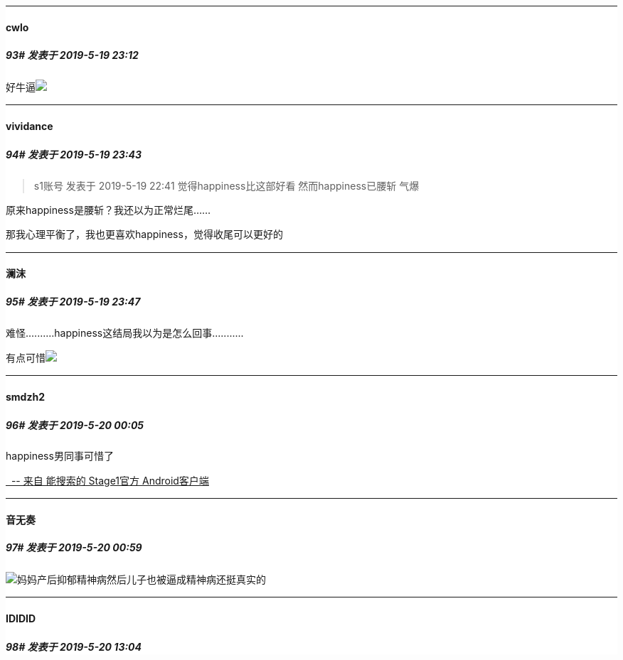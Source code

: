 
-----

####  cwlo  
##### 93#       发表于 2019-5-19 23:12


好牛逼<img src="https://static.saraba1st.com/image/smiley/face2017/049.png" referrerpolicy="no-referrer">


-----

####  vividance  
##### 94#       发表于 2019-5-19 23:43


<blockquote>s1账号 发表于 2019-5-19 22:41
觉得happiness比这部好看 然而happiness已腰斩 气爆</blockquote>
原来happiness是腰斩？我还以为正常烂尾……

那我心理平衡了，我也更喜欢happiness，觉得收尾可以更好的


-----

####  澜沫  
##### 95#       发表于 2019-5-19 23:47


难怪..........happiness这结局我以为是怎么回事...........

有点可惜<img src="https://static.saraba1st.com/image/smiley/face2017/117.png" referrerpolicy="no-referrer">


-----

####  smdzh2  
##### 96#       发表于 2019-5-20 00:05


happiness男同事可惜了

[  -- 来自 能搜索的 Stage1官方 Android客户端](https://www.coolapk.com/apk/140634)


-----

####  音无奏  
##### 97#       发表于 2019-5-20 00:59


<img src="https://static.saraba1st.com/image/smiley/face2017/002.png" referrerpolicy="no-referrer">妈妈产后抑郁精神病然后儿子也被逼成精神病还挺真实的


-----

####  IDIDID  
##### 98#       发表于 2019-5-20 13:04
